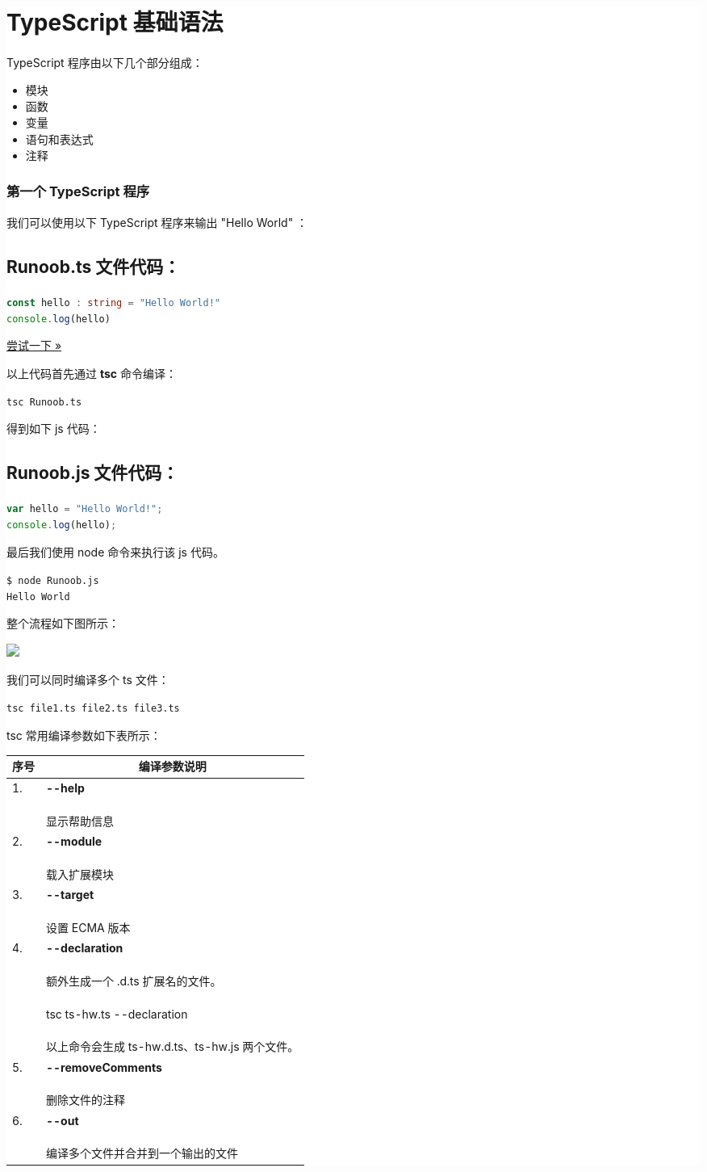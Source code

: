 # TypeScript 基础语法

TypeScript 程序由以下几个部分组成：

- 模块
- 函数
- 变量
- 语句和表达式
- 注释

### 第一个 TypeScript 程序

我们可以使用以下 TypeScript 程序来输出 "Hello World" ：

## Runoob.ts 文件代码：
```ts
const hello : string = "Hello World!" 
console.log(hello)
```

  
[尝试一下 »](https://www.runoob.com/try/runcode.php?filename=ts-hw&type=typescript)

以上代码首先通过 **tsc** 命令编译：

```
tsc Runoob.ts
```

得到如下 js 代码：
## Runoob.js 文件代码：
```js
var hello = "Hello World!"; 
console.log(hello);
```


最后我们使用 node 命令来执行该 js 代码。

```
$ node Runoob.js
Hello World
```

整个流程如下图所示：

![](https://www.runoob.com/wp-content/uploads/2019/01/ts-2020-11-26-3.png)

我们可以同时编译多个 ts 文件：

```
tsc file1.ts file2.ts file3.ts
```

tsc 常用编译参数如下表所示：

| 序号  | 编译参数说明                                                                                                                   |
| --- | ------------------------------------------------------------------------------------------------------------------------ |
| 1.  | **--help**<br><br>显示帮助信息                                                                                                 |
| 2.  | **--module**<br><br>载入扩展模块                                                                                               |
| 3.  | **--target**<br><br>设置 ECMA 版本                                                                                           |
| 4.  | **--declaration**<br><br>额外生成一个 .d.ts 扩展名的文件。<br><br>tsc ts-hw.ts --declaration<br><br>以上命令会生成 ts-hw.d.ts、ts-hw.js 两个文件。 |
| 5.  | **--removeComments**<br><br>删除文件的注释                                                                                      |
| 6.  | **--out**<br><br>编译多个文件并合并到一个输出的文件                                                                                       |